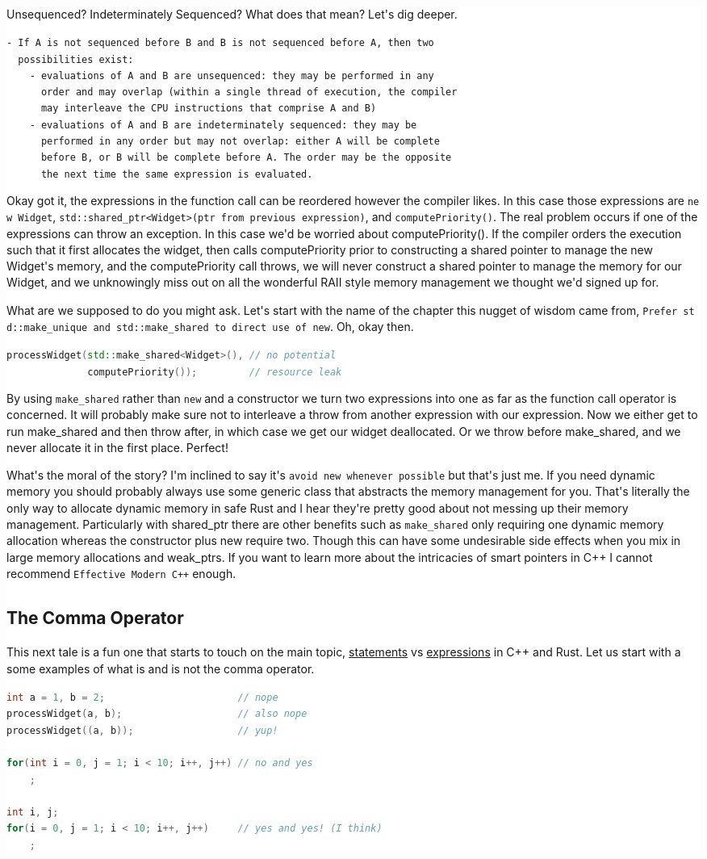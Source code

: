 Unsequenced? Indeterminately Sequenced? What does that mean? Let's dig deeper.

```
- If A is not sequenced before B and B is not sequenced before A, then two
  possibilities exist:
    - evaluations of A and B are unsequenced: they may be performed in any
      order and may overlap (within a single thread of execution, the compiler
      may interleave the CPU instructions that comprise A and B)
    - evaluations of A and B are indeterminately sequenced: they may be
      performed in any order but may not overlap: either A will be complete
      before B, or B will be complete before A. The order may be the opposite
      the next time the same expression is evaluated.
```

Okay got it, the expressions in the function call can be reordered however the compiler likes. In this case those expressions are `new Widget`, `std::shared_ptr<Widget>(ptr from previous expression)`, and `computePriority()`. The real problem occurs if one of the expressions can throw an exception. In this case we'd be worried about computePriority(). If the compiler orders the execution such that it first allocates the widget, then calls computePriority prior to constructing a shared pointer to manage the new Widget's memory, and the computePriority call throws, we will never construct a shared pointer to manage the memory for our Widget, and we unknowingly miss out on all the wonderful RAII style memory management we thought we'd signed up for.

What are we supposed to do you might ask. Let's start with the name of the chapter this nugget of wisdom came from, `Prefer std::make_unique and std::make_shared to direct use of new`. Oh, okay then.

```cpp
processWidget(std::make_shared<Widget>(), // no potential
              computePriority());         // resource leak
```

By using `make_shared` rather than `new` and a constructor we turn two expressions into one as far as the function call operator is concerned. It will probably make sure not to interleave a throw from another expression with our expression. Now we either get to run make_shared and then throw after, in which case we get our widget deallocated. Or we throw before make_shared, and we never allocate it in the first place. Perfect!

What's the moral of the story? I'm inclined to say it's `avoid new whenever possible` but that's just me. If you need dynamic memory you should probably always use some generic class that abstracts the memory management for you. That's literally the only way to allocate dynamic memory in safe Rust and I hear they're pretty good about not messing up their memory management. Particularly with shared_ptr there are other benefits such as `make_shared` only requiring one dynamic memory allocation whereas the constructor plus new require two. Though this can have some undesirable side effects when you mix in large memory allocations and weak_ptrs. If you want to learn more about the intricacies of smart pointers in C++ I cannot recommend `Effective Modern C++` enough.

## The Comma Operator

This next tale is a fun one that starts to touch on the main topic, [statements][3] vs [expressions][4] in C++ and Rust. Let us start with a some examples of what is and is not the comma operator.

```cpp
int a = 1, b = 2;                       // nope
processWidget(a, b);                    // also nope
processWidget((a, b));                  // yup!

for(int i = 0, j = 1; i < 10; i++, j++) // no and yes
    ;

int i, j;
for(i = 0, j = 1; i < 10; i++, j++)     // yes and yes! (I think)
    ;
```


[1]: https://en.cppreference.com/w/cpp/language/eval_order
[2]: https://en.cppreference.com/w/cpp/language/value_category
[3]: https://en.cppreference.com/w/cpp/language/statements
[4]: https://en.cppreference.com/w/cpp/language/expressions
[5]: https://en.cppreference.com/w/cpp/language/declarations
[6]: https://en.cppreference.com/w/cpp/language/constexpr
[7]: https://ideone.com/cYvQrz
[8]: https://blog.codeisc.com/2017/12/26/cpp-comma-operator-introduction.html
[9]: https://en.wikipedia.org/wiki/Comma_operator
[10]: https://github.com/Chibin